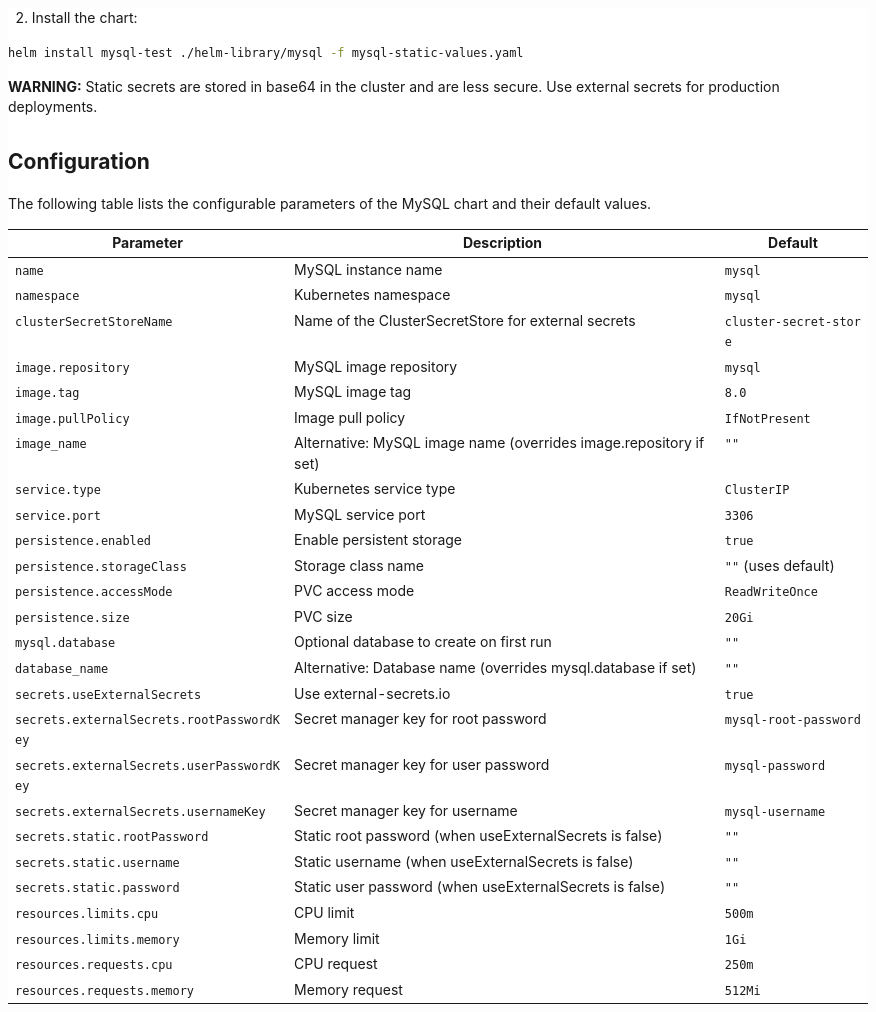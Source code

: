 2. Install the chart:

```bash
helm install mysql-test ./helm-library/mysql -f mysql-static-values.yaml
```

**WARNING:** Static secrets are stored in base64 in the cluster and are less secure. Use external secrets for production deployments.

## Configuration

The following table lists the configurable parameters of the MySQL chart and their default values.

| Parameter | Description | Default |
|-----------|-------------|---------|
| `name` | MySQL instance name | `mysql` |
| `namespace` | Kubernetes namespace | `mysql` |
| `clusterSecretStoreName` | Name of the ClusterSecretStore for external secrets | `cluster-secret-store` |
| `image.repository` | MySQL image repository | `mysql` |
| `image.tag` | MySQL image tag | `8.0` |
| `image.pullPolicy` | Image pull policy | `IfNotPresent` |
| `image_name` | Alternative: MySQL image name (overrides image.repository if set) | `""` |
| `service.type` | Kubernetes service type | `ClusterIP` |
| `service.port` | MySQL service port | `3306` |
| `persistence.enabled` | Enable persistent storage | `true` |
| `persistence.storageClass` | Storage class name | `""` (uses default) |
| `persistence.accessMode` | PVC access mode | `ReadWriteOnce` |
| `persistence.size` | PVC size | `20Gi` |
| `mysql.database` | Optional database to create on first run | `""` |
| `database_name` | Alternative: Database name (overrides mysql.database if set) | `""` |
| `secrets.useExternalSecrets` | Use external-secrets.io | `true` |
| `secrets.externalSecrets.rootPasswordKey` | Secret manager key for root password | `mysql-root-password` |
| `secrets.externalSecrets.userPasswordKey` | Secret manager key for user password | `mysql-password` |
| `secrets.externalSecrets.usernameKey` | Secret manager key for username | `mysql-username` |
| `secrets.static.rootPassword` | Static root password (when useExternalSecrets is false) | `""` |
| `secrets.static.username` | Static username (when useExternalSecrets is false) | `""` |
| `secrets.static.password` | Static user password (when useExternalSecrets is false) | `""` |
| `resources.limits.cpu` | CPU limit | `500m` |
| `resources.limits.memory` | Memory limit | `1Gi` |
| `resources.requests.cpu` | CPU request | `250m` |
| `resources.requests.memory` | Memory request | `512Mi` |
